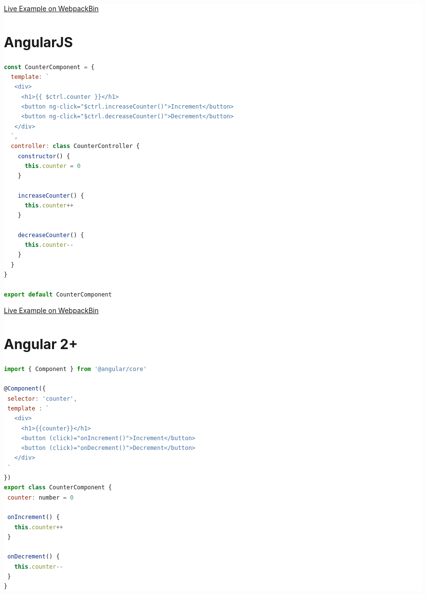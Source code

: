 [Live Example on WebpackBin](http://www.webpackbin.com/N175AO1tz)

# AngularJS

```js
const CounterComponent = {
  template: `
   <div>
     <h1>{{ $ctrl.counter }}</h1>
     <button ng-click="$ctrl.increaseCounter()">Increment</button>
     <button ng-click="$ctrl.decreaseCounter()">Decrement</button>
   </div>
  `,
  controller: class CounterController {
    constructor() {
      this.counter = 0
    }

    increaseCounter() {
      this.counter++
    }

    decreaseCounter() {
      this.counter--
    }
  }
}

export default CounterComponent
```

[Live Example on WebpackBin](http://www.webpackbin.com/4JwFUVetz)

# Angular 2+

```js
import { Component } from '@angular/core'

@Component({
 selector: 'counter',
 template : `
   <div>
     <h1>{{counter}}</h1>
     <button (click)="onIncrement()">Increment</button>
     <button (click)="onDecrement()">Decrement</button>
   </div>
 `
})
export class CounterComponent {
 counter: number = 0

 onIncrement() {
   this.counter++
 }

 onDecrement() {
   this.counter--
 }
}
```
